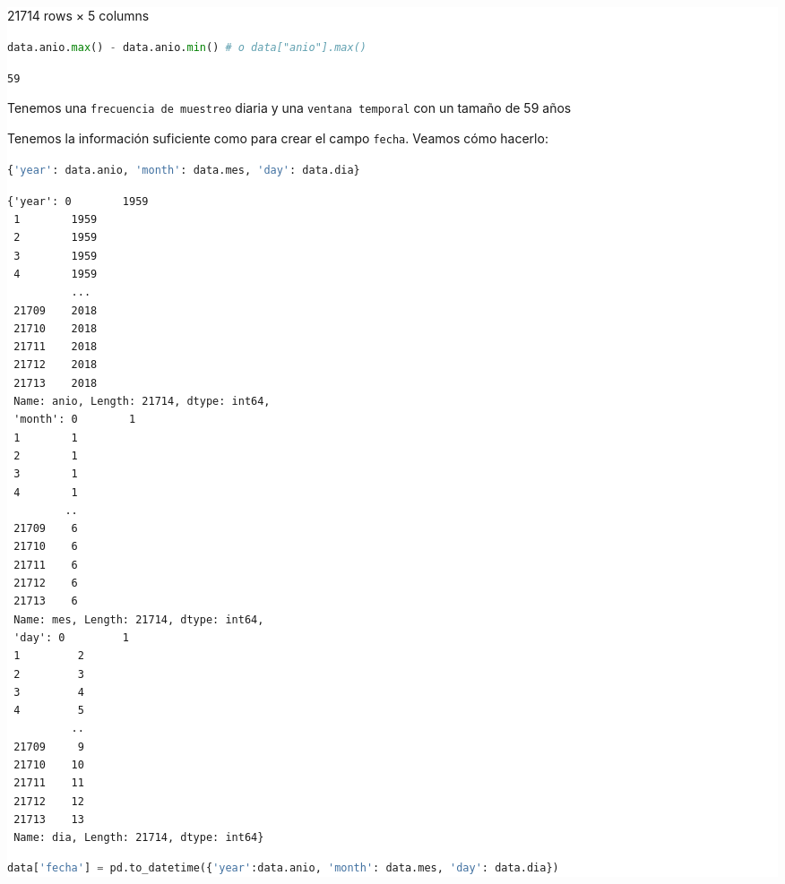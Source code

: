 <p>21714 rows × 5 columns</p>

``` python
data.anio.max() - data.anio.min() # o data["anio"].max()
```
    59

Tenemos una `frecuencia de muestreo` diaria y una `ventana temporal` con
un tamaño de 59 años

Tenemos la información suficiente como para crear el campo `fecha`.
Veamos cómo hacerlo:

``` python
{'year': data.anio, 'month': data.mes, 'day': data.dia}
```

    {'year': 0        1959
     1        1959
     2        1959
     3        1959
     4        1959
              ... 
     21709    2018
     21710    2018
     21711    2018
     21712    2018
     21713    2018
     Name: anio, Length: 21714, dtype: int64,
     'month': 0        1
     1        1
     2        1
     3        1
     4        1
             ..
     21709    6
     21710    6
     21711    6
     21712    6
     21713    6
     Name: mes, Length: 21714, dtype: int64,
     'day': 0         1
     1         2
     2         3
     3         4
     4         5
              ..
     21709     9
     21710    10
     21711    11
     21712    12
     21713    13
     Name: dia, Length: 21714, dtype: int64}

``` python
data['fecha'] = pd.to_datetime({'year':data.anio, 'month': data.mes, 'day': data.dia}) 
```
